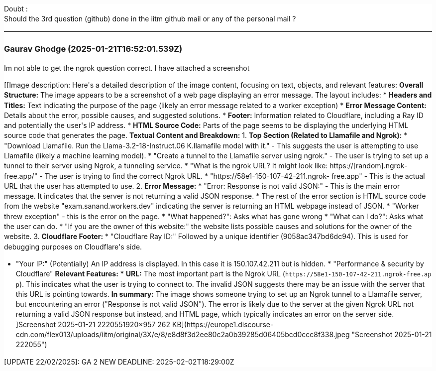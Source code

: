 Doubt :  
Should the 3rd question (github) done in the iitm github mail or any of the
personal mail ?


---
### Gaurav Ghodge (2025-01-21T16:52:01.539Z)

Im not able to get the ngrok question correct. I have attached a screenshot  

[[Image description: Here's a detailed description of the image content,
focusing on text, objects, and relevant features: **Overall Structure:** The
image appears to be a screenshot of a web page displaying an error message.
The layout includes: * **Headers and Titles:** Text indicating the purpose of
the page (likely an error message related to a worker exception) * **Error
Message Content:** Details about the error, possible causes, and suggested
solutions. * **Footer:** Information related to Cloudflare, including a Ray ID
and potentially the user's IP address. * **HTML Source Code:** Parts of the
page seems to be displaying the underlying HTML source code that generates the
page. **Textual Content and Breakdown:** 1\. **Top Section (Related to
Llamafile and Ngrok):** * "Download Llamafile. Run the
Llama-3.2-18-Instruct.06 K.llamafile model with it." - This suggests the user
is attempting to use Llamafile (likely a machine learning model). * "Create a
tunnel to the Llamafile server using ngrok." - The user is trying to set up a
tunnel to their server using Ngrok, a tunneling service. * "What is the ngrok
URL? It might look like: https://[random].ngrok-free.app/" - The user is
trying to find the correct Ngrok URL. * "https://58e1-150-107-42-211.ngrok-
free.app" - This is the actual URL that the user has attempted to use. 2\.
**Error Message:** * "Error: Response is not valid JSON:" - This is the main
error message. It indicates that the server is not returning a valid JSON
response. * The rest of the error section is HTML source code from the website
"exam.sanand.workers.dev" indicating the server is returning an HTML webpage
instead of JSON. * "Worker threw exception" - this is the error on the page. *
"What happened?": Asks what has gone wrong * "What can I do?": Asks what the
user can do. * "If you are the owner of this website:" the website lists
possible causes and solutions for the owner of the website. 3\. **Cloudflare
Footer:** * "Cloudflare Ray ID:" Followed by a unique identifier
(9058ac347bd6dc94). This is used for debugging purposes on Cloudflare's side.
* "Your IP:" (Potentially) An IP address is displayed. In this case it is
150.107.42.211 but is hidden. * "Performance & security by Cloudflare"
**Relevant Features:** * **URL:** The most important part is the Ngrok URL
(`https://58e1-150-107-42-211.ngrok-free.app`). This indicates what the user
is trying to connect to. The invalid JSON suggests there may be an issue with
the server that this URL is pointing towards. **In summary:** The image shows
someone trying to set up an Ngrok tunnel to a Llamafile server, but
encountering an error ("Response is not valid JSON"). The error is likely due
to the server at the given Ngrok URL not returning a valid JSON response but
instead, and HTML page, which typically indicates an error on the server side.
]Screenshot 2025-01-21 2220551920×957 262 KB](https://europe1.discourse-
cdn.com/flex013/uploads/iitm/original/3X/e/8/e8d8f3d2ee80c2a0b39285d06405bcd0ccc8f338.jpeg
"Screenshot 2025-01-21 222055")


[UPDATE 22/02/2025]: GA 2 NEW DEADLINE: 2025-02-02T18:29:00Z